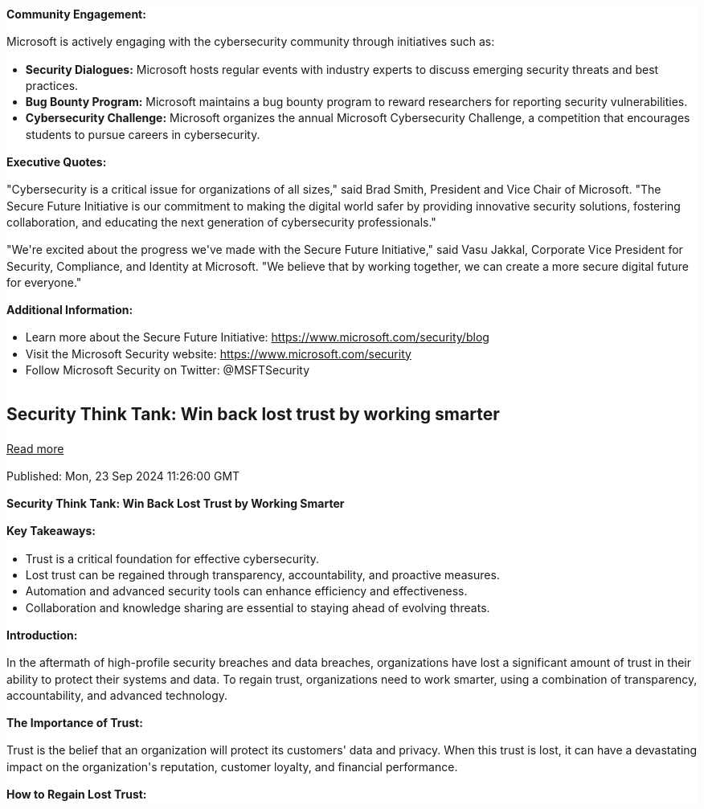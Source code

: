**Community Engagement:**

Microsoft is actively engaging with the cybersecurity community through initiatives such as:

* **Security Dialogues:** Microsoft hosts regular events with industry experts to discuss emerging security threats and best practices.
* **Bug Bounty Program:** Microsoft maintains a bug bounty program to reward researchers for reporting security vulnerabilities.
* **Cybersecurity Challenge:** Microsoft organizes the annual Microsoft Cybersecurity Challenge, a competition that encourages students to pursue careers in cybersecurity.

**Executive Quotes:**

"Cybersecurity is a critical issue for organizations of all sizes," said Brad Smith, President and Vice Chair of Microsoft. "The Secure Future Initiative is our commitment to making the digital world safer by providing innovative security solutions, fostering collaboration, and educating the next generation of cybersecurity professionals."

"We're excited about the progress we've made with the Secure Future Initiative," said Vasu Jakkal, Corporate Vice President for Security, Compliance, and Identity at Microsoft. "We believe that by working together, we can create a more secure digital future for everyone."

**Additional Information:**

* Learn more about the Secure Future Initiative: https://www.microsoft.com/security/blog
* Visit the Microsoft Security website: https://www.microsoft.com/security
* Follow Microsoft Security on Twitter: @MSFTSecurity

## Security Think Tank: Win back lost trust by working smarter
[Read more](https://www.computerweekly.com/opinion/Security-Think-Tank-Win-back-lost-trust-by-working-smarter)

Published: Mon, 23 Sep 2024 11:26:00 GMT

**Security Think Tank: Win Back Lost Trust by Working Smarter**

**Key Takeaways:**

* Trust is a critical foundation for effective cybersecurity.
* Lost trust can be regained through transparency, accountability, and proactive measures.
* Automation and advanced security tools can enhance efficiency and effectiveness.
* Collaboration and knowledge sharing are essential to staying ahead of evolving threats.

**Introduction:**

In the aftermath of high-profile security breaches and data breaches, organizations have lost a significant amount of trust in their ability to protect their systems and data. To regain trust, organizations need to work smarter, using a combination of transparency, accountability, and advanced technology.

**The Importance of Trust:**

Trust is the belief that an organization will protect its customers' data and privacy. When this trust is lost, it can have a devastating impact on the organization's reputation, customer loyalty, and financial performance.

**How to Regain Lost Trust:**
